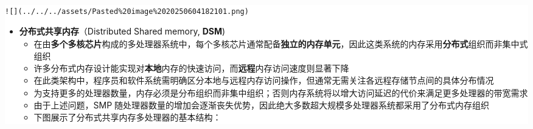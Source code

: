     ![](../../../assets/Pasted%20image%2020250604182101.png)
    
- **分布式共享内存**（Distributed Shared memory, **DSM**)
	- 在由**多个多核芯片**构成的多处理器系统中，每个多核芯片通常配备**独立的内存单元**，因此这类系统的内存采用**分布式**组织而非集中式组织
	- 许多分布式内存设计能实现对**本地**内存的快速访问，而**远程**内存访问速度则显著下降
	- 在此类架构中，程序员和软件系统需明确区分本地与远程内存访问操作，但通常无需关注各远程存储节点间的具体分布情况
	- 为支持更多的处理器数量，内存必须是分布组织而非集中组织；否则内存系统将以增大访问延迟的代价来满足更多处理器的带宽需求
	- 由于上述问题，SMP 随处理器数量的增加会逐渐丧失优势，因此绝大多数超大规模多处理器系统都采用了分布式内存组织
	- 下图展示了分布式共享内存多处理器的基本结构：
	